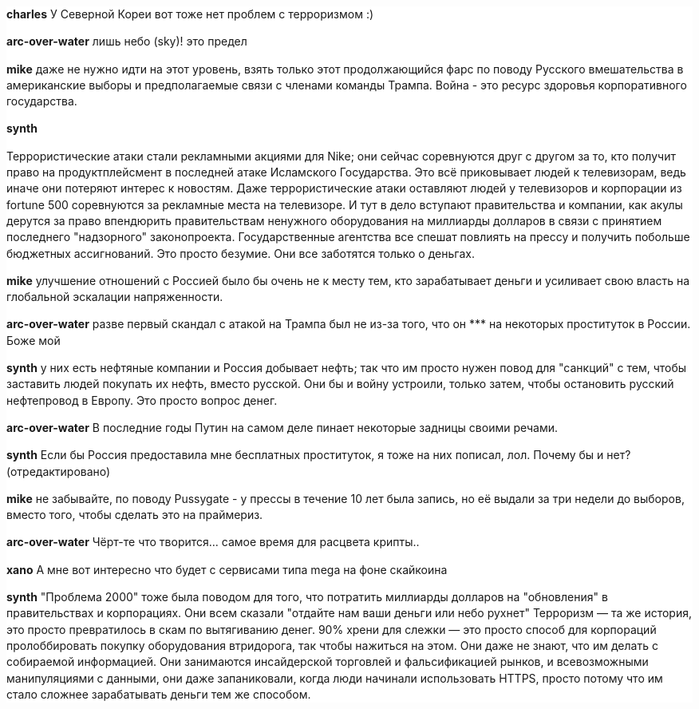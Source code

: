 **charles**
У Северной Кореи вот тоже нет проблем с терроризмом :)

**arc-over-water**
лишь небо (sky)! это предел

**mike**
даже не нужно идти на этот уровень, взять только этот продолжающийся фарс по поводу Русского вмешательства в американские выборы и предполагаемые связи с членами команды Трампа. Война - это ресурс здоровья корпоративного государства.

**synth**

Террористические атаки стали рекламными акциями для Nike; они сейчас соревнуются друг с другом за то, кто получит право на продуктплейсмент в последней атаке Исламского Государства. Это всё приковывает людей к телевизорам, ведь иначе они потеряют интерес к новостям. Даже террористические атаки оставляют людей у телевизоров и корпорации из fortune 500 соревнуются за рекламные места на телевизоре. 
И тут в дело вступают правительства и компании, как акулы дерутся за право впендюрить правительствам ненужного оборудования на миллиарды долларов в связи с принятием последнего "надзорного" законопроекта. Государственные агентства все спешат повлиять на прессу и получить побольше бюджетных ассигнований.
Это просто безумие. Они все заботятся только о деньгах.

**mike**
улучшение отношений с Россией было бы очень не к месту тем, кто зарабатывает деньги и усиливает свою власть на глобальной эскалации напряженности.

**arc-over-water**
разве первый скандал с атакой на Трампа был не из-за того, что он *** на некоторых проституток в России. Боже мой

**synth**
у них есть нефтяные компании и Россия добывает нефть; так что им просто нужен повод для "санкций" с тем, чтобы заставить людей покупать их нефть, вместо русской. Они бы и войну устроили, только затем, чтобы остановить русский нефтепровод в Европу.
Это просто вопрос денег.

**arc-over-water**
В последние годы Путин на самом деле пинает некоторые задницы своими речами.

**synth**
Если бы Россия предоставила мне бесплатных проституток, я тоже на них пописал, лол. Почему бы и нет? (отредактировано)

**mike**
не забывайте, по поводу Pussygate - у прессы в течение 10 лет была запись, но её выдали за три недели до выборов, вместо того, чтобы сделать это на праймериз.

**arc-over-water**
Чёрт-те что творится...
самое время для расцвета крипты..

**xano**
А мне вот интересно что будет с сервисами типа mega на фоне скайкоина

**synth**
"Проблема 2000" тоже была поводом для того, что потратить миллиарды долларов на "обновления" в правительствах и корпорациях. Они всем сказали "отдайте нам ваши деньги или небо рухнет"
Терроризм — та же история, это просто превратилось в скам по вытягиванию денег. 90% хрени для слежки — это просто способ для корпораций пролоббировать покупку оборудования втридорога, так чтобы нажиться на этом. Они даже не знают, что им делать с собираемой информацией. Они занимаются инсайдерской торговлей и фальсификацией рынков, и всевозможными манипуляциями с данными, они даже запаниковали, когда люди начинали использовать HTTPS, просто потому что им стало сложнее зарабатывать деньги тем же способом.
